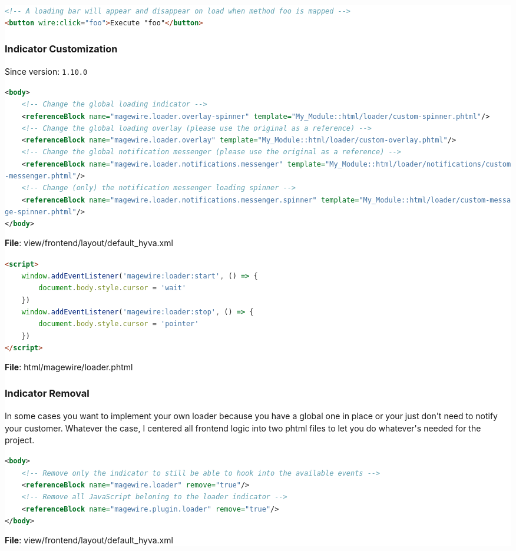 ```html
<!-- A loading bar will appear and disappear on load when method foo is mapped -->
<button wire:click="foo">Execute "foo"</button>
```

### Indicator Customization
Since version: `1.10.0`

```xml
<body>
    <!-- Change the global loading indicator -->
    <referenceBlock name="magewire.loader.overlay-spinner" template="My_Module::html/loader/custom-spinner.phtml"/>
    <!-- Change the global loading overlay (please use the original as a reference) -->
    <referenceBlock name="magewire.loader.overlay" template="My_Module::html/loader/custom-overlay.phtml"/>
    <!-- Change the global notification messenger (please use the original as a reference) -->
    <referenceBlock name="magewire.loader.notifications.messenger" template="My_Module::html/loader/notifications/custom-messenger.phtml"/>
    <!-- Change (only) the notification messenger loading spinner -->
    <referenceBlock name="magewire.loader.notifications.messenger.spinner" template="My_Module::html/loader/custom-message-spinner.phtml"/>
</body>
```
**File**: view/frontend/layout/default_hyva.xml
```html
<script>
    window.addEventListener('magewire:loader:start', () => {
        document.body.style.cursor = 'wait'
    })
    window.addEventListener('magewire:loader:stop', () => {
        document.body.style.cursor = 'pointer'
    })
</script>
```
**File**: html/magewire/loader.phtml

### Indicator Removal
In some cases you want to implement your own loader because you have a global one in place or your just don't need to
notify your customer. Whatever the case, I centered all frontend logic into two phtml files to let you do whatever's
needed for the project.
```xml
<body>
    <!-- Remove only the indicator to still be able to hook into the available events -->
    <referenceBlock name="magewire.loader" remove="true"/>
    <!-- Remove all JavaScript beloning to the loader indicator -->
    <referenceBlock name="magewire.plugin.loader" remove="true"/>
</body>
```
**File**: view/frontend/layout/default_hyva.xml
